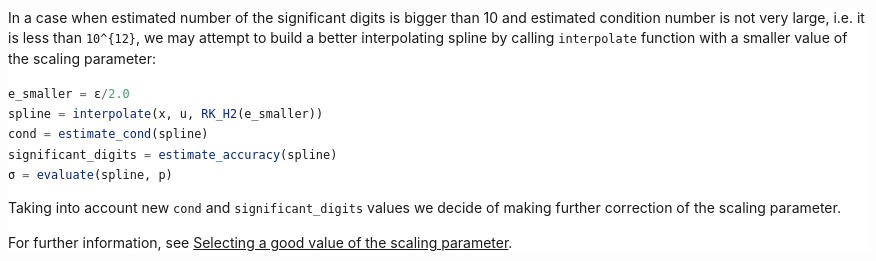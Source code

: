 In a case when estimated number of the significant digits is bigger than 10 and estimated condition number is not very large, i.e. it is less than ``10^{12}``, we may attempt to build a better interpolating spline by calling `interpolate` function with a smaller value of the scaling parameter:
```julia
e_smaller = ε/2.0 
spline = interpolate(x, u, RK_H2(e_smaller))
cond = estimate_cond(spline)
significant_digits = estimate_accuracy(spline)
σ = evaluate(spline, p)
```
Taking into account new `cond` and `significant_digits` values we decide of making further correction of the scaling parameter.

 For further information, see [Selecting a good value of the scaling parameter](https://igorkohan.github.io/NormalHermiteSplines.jl/stable/Parameter-Choice/).

